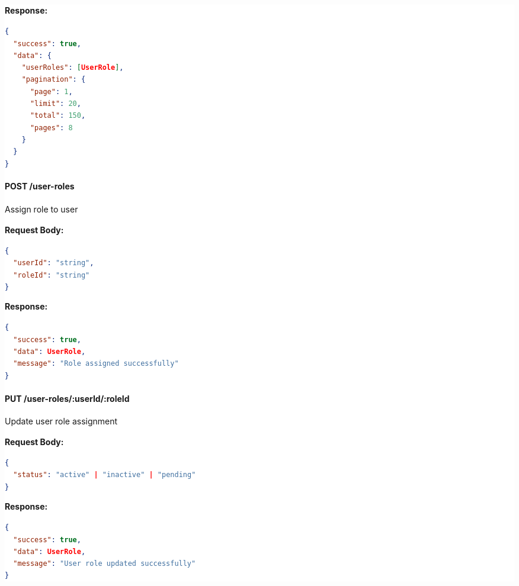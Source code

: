 **Response:**
```json
{
  "success": true,
  "data": {
    "userRoles": [UserRole],
    "pagination": {
      "page": 1,
      "limit": 20,
      "total": 150,
      "pages": 8
    }
  }
}
```

#### POST /user-roles

Assign role to user

**Request Body:**
```json
{
  "userId": "string",
  "roleId": "string"
}
```

**Response:**
```json
{
  "success": true,
  "data": UserRole,
  "message": "Role assigned successfully"
}
```

#### PUT /user-roles/:userId/:roleId

Update user role assignment

**Request Body:**
```json
{
  "status": "active" | "inactive" | "pending"
}
```

**Response:**
```json
{
  "success": true,
  "data": UserRole,
  "message": "User role updated successfully"
}
```
